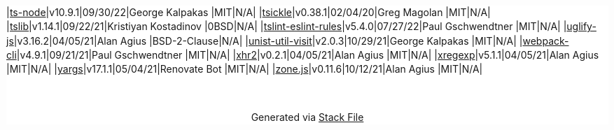 |[ts-node](https://www.npmjs.com/ts-node)|v10.9.1|09/30/22|George Kalpakas |MIT|N/A|
|[tsickle](https://www.npmjs.com/tsickle)|v0.38.1|02/04/20|Greg Magolan |MIT|N/A|
|[tslib](https://www.npmjs.com/tslib)|v1.14.1|09/22/21|Kristiyan Kostadinov |0BSD|N/A|
|[tslint-eslint-rules](https://www.npmjs.com/tslint-eslint-rules)|v5.4.0|07/27/22|Paul Gschwendtner |MIT|N/A|
|[uglify-js](https://www.npmjs.com/uglify-js)|v3.16.2|04/05/21|Alan Agius |BSD-2-Clause|N/A|
|[unist-util-visit](https://www.npmjs.com/unist-util-visit)|v2.0.3|10/29/21|George Kalpakas |MIT|N/A|
|[webpack-cli](https://www.npmjs.com/webpack-cli)|v4.9.1|09/21/21|Paul Gschwendtner |MIT|N/A|
|[xhr2](https://www.npmjs.com/xhr2)|v0.2.1|04/05/21|Alan Agius |MIT|N/A|
|[xregexp](https://www.npmjs.com/xregexp)|v5.1.1|04/05/21|Alan Agius |MIT|N/A|
|[yargs](https://www.npmjs.com/yargs)|v17.1.1|05/04/21|Renovate Bot |MIT|N/A|
|[zone.js](https://www.npmjs.com/zone.js)|v0.11.6|10/12/21|Alan Agius |MIT|N/A|

<br/>
<div align='center'>

Generated via [Stack File](https://github.com/marketplace/stack-file)
